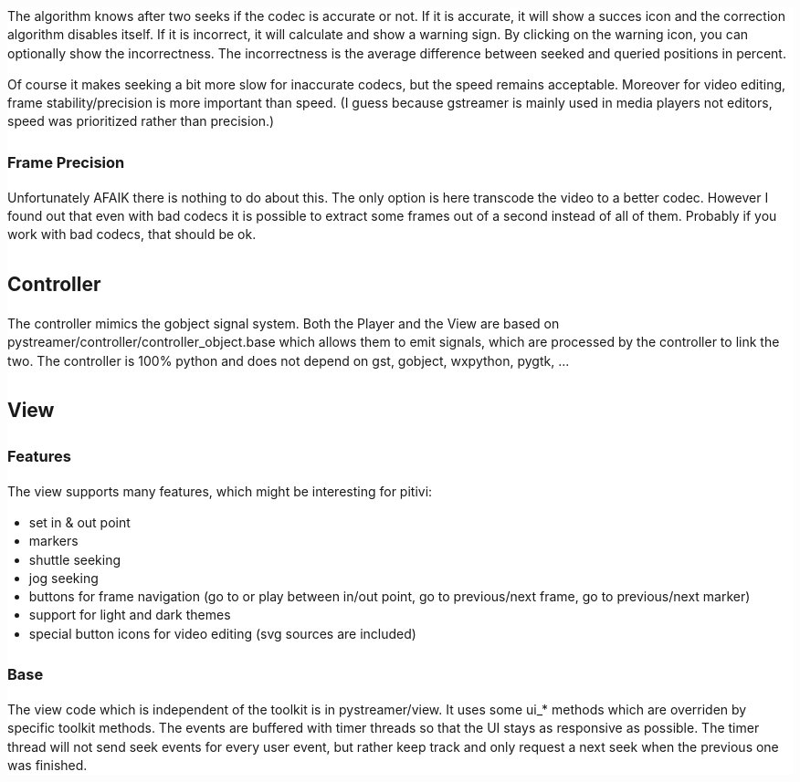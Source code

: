 The algorithm knows after two seeks if the codec is accurate or not. If
it is accurate, it will show a succes icon and the correction algorithm
disables itself. If it is incorrect, it will calculate and show a
warning sign. By clicking on the warning icon, you can optionally show
the incorrectness. The incorrectness is the average difference between
seeked and queried positions in percent.

Of course it makes seeking a bit more slow for inaccurate codecs, but
the speed remains acceptable. Moreover for video editing, frame
stability/precision is more important than speed. (I guess because
gstreamer is mainly used in media players not editors, speed was
prioritized rather than precision.)

### Frame Precision

Unfortunately AFAIK there is nothing to do about this. The only option
is here transcode the video to a better codec. However I found out that
even with bad codecs it is possible to extract some frames out of a
second instead of all of them. Probably if you work with bad codecs,
that should be ok.

## Controller

The controller mimics the gobject signal system. Both the Player and the
View are based on pystreamer/controller/controller\_object.base which
allows them to emit signals, which are processed by the controller to
link the two. The controller is 100% python and does not depend on gst,
gobject, wxpython, pygtk, ...

## View

### Features

The view supports many features, which might be interesting for pitivi:

-   set in & out point
-   markers
-   shuttle seeking
-   jog seeking
-   buttons for frame navigation (go to or play between in/out point, go
    to previous/next frame, go to previous/next marker)
-   support for light and dark themes
-   special button icons for video editing (svg sources are included)

### Base

The view code which is independent of the toolkit is in pystreamer/view.
It uses some ui\_\* methods which are overriden by specific toolkit
methods. The events are buffered with timer threads so that the UI stays
as responsive as possible. The timer thread will not send seek events
for every user event, but rather keep track and only request a next seek
when the previous one was finished.

